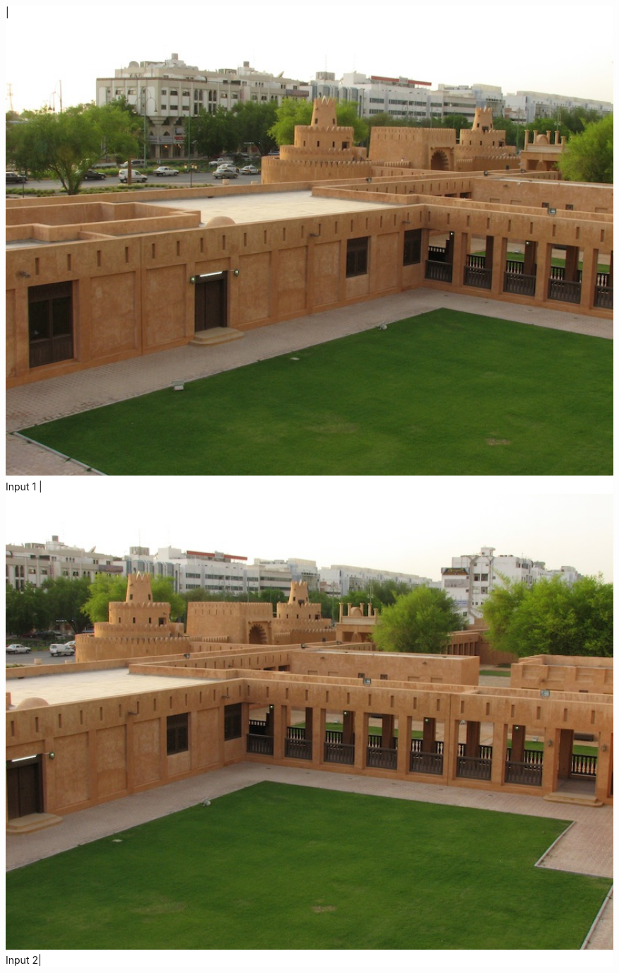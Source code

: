 |<img width="2402" alt="Image 1" src="readme-images/old_left.jpg"> Input 1 |  <img width="2402" alt="Image 2" src="readme-images/old_right.jpg">Input 2|
